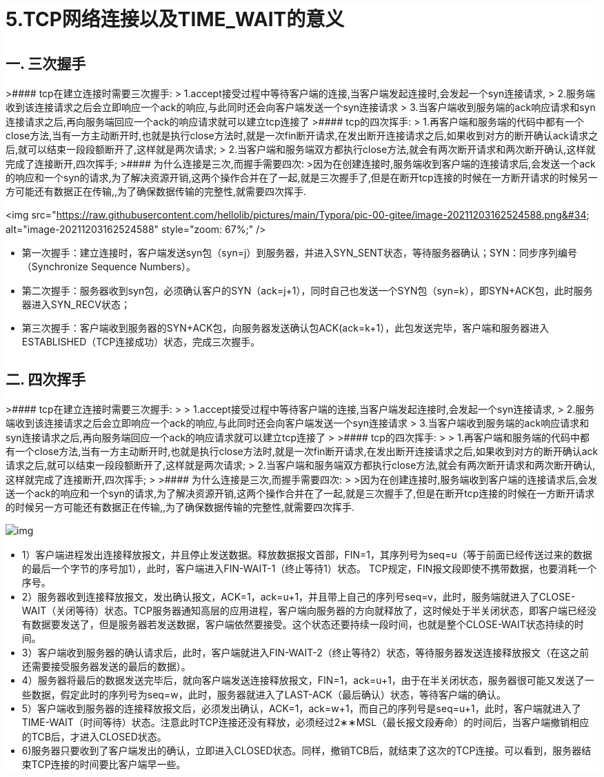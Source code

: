 # 5.TCP网络连接以及TIME_WAIT的意义

## 一. 三次握手

&gt;#### tcp在建立连接时需要三次握手:
&gt;    1.accept接受过程中等待客户端的连接,当客户端发起连接时,会发起一个syn连接请求,
&gt;    2.服务端收到该连接请求之后会立即响应一个ack的响应,与此同时还会向客户端发送一个syn连接请求
&gt;    3.当客户端收到服务端的ack响应请求和syn连接请求之后,再向服务端回应一个ack的响应请求就可以建立tcp连接了
&gt;#### tcp的四次挥手:
&gt;    1.再客户端和服务端的代码中都有一个close方法,当有一方主动断开时,也就是执行close方法时,就是一次fin断开请求,在发出断开连接请求之后,如果收到对方的断开确认ack请求之后,就可以结束一段段额断开了,这样就是两次请求;
&gt;    2.当客户端和服务端双方都执行close方法,就会有两次断开请求和两次断开确认,这样就完成了连接断开,四次挥手;
&gt;#### 为什么连接是三次,而握手需要四次:
&gt;因为在创建连接时,服务端收到客户端的连接请求后,会发送一个ack的响应和一个syn的请求,为了解决资源开销,这两个操作合并在了一起,就是三次握手了,但是在断开tcp连接的时候在一方断开请求的时候另一方可能还有数据正在传输,,为了确保数据传输的完整性,就需要四次挥手.

&lt;img src=&#34;https://raw.githubusercontent.com/hellolib/pictures/main/Typora/pic-00-gitee/image-20211203162524588.png&#34; alt=&#34;image-20211203162524588&#34; style=&#34;zoom: 67%;&#34; /&gt;

- 第一次握手：建立连接时，客户端发送syn包（syn=j）到服务器，并进入SYN_SENT状态，等待服务器确认；SYN：同步序列编号（Synchronize Sequence Numbers）。

- 第二次握手：服务器收到syn包，必须确认客户的SYN（ack=j&#43;1），同时自己也发送一个SYN包（syn=k），即SYN&#43;ACK包，此时服务器进入SYN_RECV状态；

- 第三次握手：客户端收到服务器的SYN&#43;ACK包，向服务器发送确认包ACK(ack=k&#43;1），此包发送完毕，客户端和服务器进入ESTABLISHED（TCP连接成功）状态，完成三次握手。

## 二. 四次挥手

&gt;#### tcp在建立连接时需要三次握手:
&gt;
&gt;    1.accept接受过程中等待客户端的连接,当客户端发起连接时,会发起一个syn连接请求,
&gt;    2.服务端收到该连接请求之后会立即响应一个ack的响应,与此同时还会向客户端发送一个syn连接请求
&gt;    3.当客户端收到服务端的ack响应请求和syn连接请求之后,再向服务端回应一个ack的响应请求就可以建立tcp连接了
&gt;
&gt;#### tcp的四次挥手:
&gt;
&gt;    1.再客户端和服务端的代码中都有一个close方法,当有一方主动断开时,也就是执行close方法时,就是一次fin断开请求,在发出断开连接请求之后,如果收到对方的断开确认ack请求之后,就可以结束一段段额断开了,这样就是两次请求;
&gt;    2.当客户端和服务端双方都执行close方法,就会有两次断开请求和两次断开确认,这样就完成了连接断开,四次挥手;
&gt;
&gt;#### 为什么连接是三次,而握手需要四次:
&gt;
&gt;因为在创建连接时,服务端收到客户端的连接请求后,会发送一个ack的响应和一个syn的请求,为了解决资源开销,这两个操作合并在了一起,就是三次握手了,但是在断开tcp连接的时候在一方断开请求的时候另一方可能还有数据正在传输,,为了确保数据传输的完整性,就需要四次挥手.

![img](https://img-blog.csdn.net/20180717204202563?watermark/2/text/aHR0cHM6Ly9ibG9nLmNzZG4ubmV0L3FxXzM4OTUwMzE2/font/5a6L5L2T/fontsize/400/fill/I0JBQkFCMA==/dissolve/70)

- 1）客户端进程发出连接释放报文，并且停止发送数据。释放数据报文首部，FIN=1，其序列号为seq=u（等于前面已经传送过来的数据的最后一个字节的序号加1），此时，客户端进入FIN-WAIT-1（终止等待1）状态。 TCP规定，FIN报文段即使不携带数据，也要消耗一个序号。
- 2）服务器收到连接释放报文，发出确认报文，ACK=1，ack=u&#43;1，并且带上自己的序列号seq=v，此时，服务端就进入了CLOSE-WAIT（关闭等待）状态。TCP服务器通知高层的应用进程，客户端向服务器的方向就释放了，这时候处于半关闭状态，即客户端已经没有数据要发送了，但是服务器若发送数据，客户端依然要接受。这个状态还要持续一段时间，也就是整个CLOSE-WAIT状态持续的时间。
- 3）客户端收到服务器的确认请求后，此时，客户端就进入FIN-WAIT-2（终止等待2）状态，等待服务器发送连接释放报文（在这之前还需要接受服务器发送的最后的数据）。
- 4）服务器将最后的数据发送完毕后，就向客户端发送连接释放报文，FIN=1，ack=u&#43;1，由于在半关闭状态，服务器很可能又发送了一些数据，假定此时的序列号为seq=w，此时，服务器就进入了LAST-ACK（最后确认）状态，等待客户端的确认。
- 5）客户端收到服务器的连接释放报文后，必须发出确认，ACK=1，ack=w&#43;1，而自己的序列号是seq=u&#43;1，此时，客户端就进入了TIME-WAIT（时间等待）状态。注意此时TCP连接还没有释放，必须经过2∗∗MSL（最长报文段寿命）的时间后，当客户端撤销相应的TCB后，才进入CLOSED状态。
- 6)服务器只要收到了客户端发出的确认，立即进入CLOSED状态。同样，撤销TCB后，就结束了这次的TCP连接。可以看到，服务器结束TCP连接的时间要比客户端早一些。
